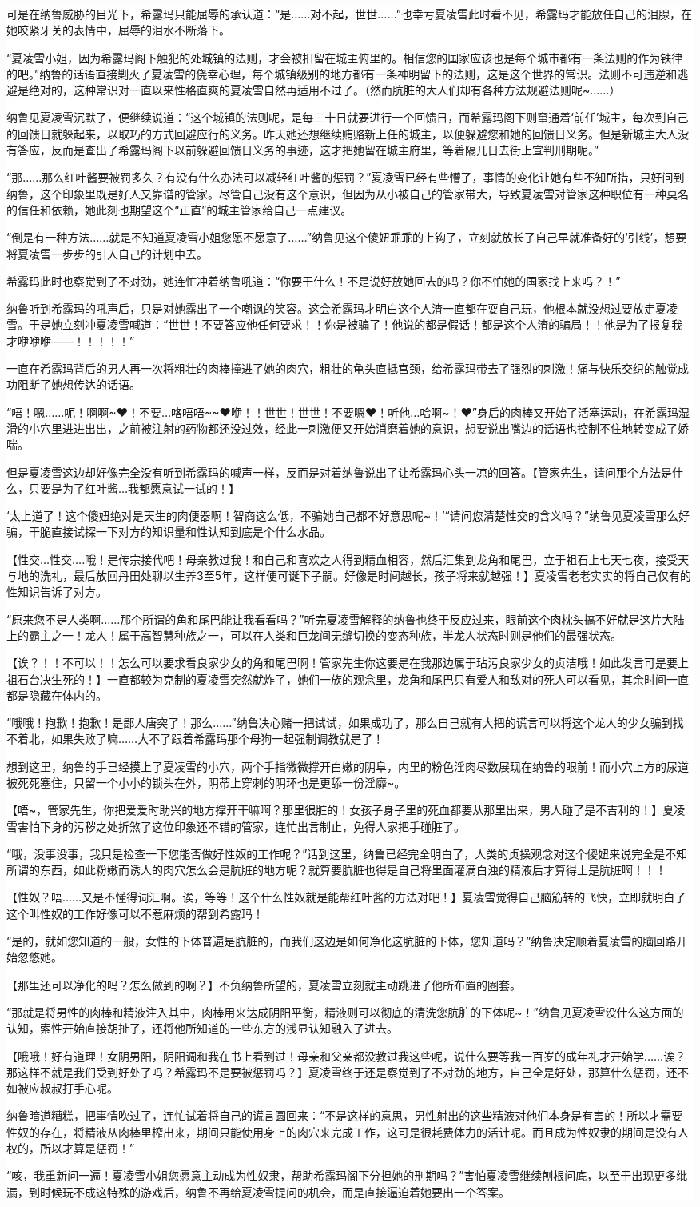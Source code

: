 可是在纳鲁威胁的目光下，希露玛只能屈辱的承认道：“是……对不起，世世……”也幸亏夏凌雪此时看不见，希露玛才能放任自己的泪腺，在她咬紧牙关的表情中，屈辱的泪水不断落下。 

“夏凌雪小姐，因为希露玛阁下触犯的处城镇的法则，才会被扣留在城主俯里的。相信您的国家应该也是每个城市都有一条法则的作为铁律的吧。”纳鲁的话语直接剿灭了夏凌雪的侥幸心理，每个城镇级别的地方都有一条神明留下的法则，这是这个世界的常识。法则不可违逆和逃避是绝对的，这种常识对一直以来性格直爽的夏凌雪自然再适用不过了。（然而肮脏的大人们却有各种方法规避法则呢~……） 

纳鲁见夏凌雪沉默了，便继续说道：“这个城镇的法则呢，是每三十日就要进行一个回馈日，而希露玛阁下则窜通着‘前任’城主，每次到自己的回馈日就躲起来，以取巧的方式回避应行的义务。昨天她还想继续贿赂新上任的城主，以便躲避您和她的回馈日义务。但是新城主大人没有答应，反而是查出了希露玛阁下以前躲避回馈日义务的事迹，这才把她留在城主府里，等着隔几日去街上宣判刑期呢。” 

“那……那么红叶酱要被罚多久？有没有什么办法可以减轻红叶酱的惩罚？”夏凌雪已经有些懵了，事情的变化让她有些不知所措，只好问到纳鲁，这个印象里既是好人又靠谱的管家。尽管自己没有这个意识，但因为从小被自己的管家带大，导致夏凌雪对管家这种职位有一种莫名的信任和依赖，她此刻也期望这个“正直”的城主管家给自己一点建议。 

“倒是有一种方法……就是不知道夏凌雪小姐您愿不愿意了……”纳鲁见这个傻妞乖乖的上钩了，立刻就放长了自己早就准备好的‘引线’，想要将夏凌雪一步步的引入自己的计划中去。 

希露玛此时也察觉到了不对劲，她连忙冲着纳鲁吼道：“你要干什么！不是说好放她回去的吗？你不怕她的国家找上来吗？！” 

纳鲁听到希露玛的吼声后，只是对她露出了一个嘲讽的笑容。这会希露玛才明白这个人渣一直都在耍自己玩，他根本就没想过要放走夏凌雪。于是她立刻冲夏凌雪喊道：“世世！不要答应他任何要求！！你是被骗了！他说的都是假话！都是这个人渣的骗局！！他是为了报复我才咿咿咿——！！！！！” 

一直在希露玛背后的男人再一次将粗壮的肉棒撞进了她的肉穴，粗壮的龟头直抵宫颈，给希露玛带去了强烈的刺激！痛与快乐交织的触觉成功阻断了她想传达的话语。 

“唔！嗯……呃！啊啊~♥！不要…咯唔唔~~♥咿！！世世！世世！不要嗯♥！听他…哈啊~！♥”身后的肉棒又开始了活塞运动，在希露玛湿滑的小穴里进进出出，之前被注射的药物都还没过效，经此一刺激便又开始消磨着她的意识，想要说出嘴边的话语也控制不住地转变成了娇喘。 

但是夏凌雪这边却好像完全没有听到希露玛的喊声一样，反而是对着纳鲁说出了让希露玛心头一凉的回答。【管家先生，请问那个方法是什么，只要是为了红叶酱…我都愿意试一试的！】 

‘太上道了！这个傻妞绝对是天生的肉便器啊！智商这么低，不骗她自己都不好意思呢~！’“请问您清楚性交的含义吗？”纳鲁见夏凌雪那么好骗，干脆直接试探一下对方的知识量和性认知到底是个什么水品。 

【性交…性交….哦！是传宗接代吧！母亲教过我！和自己和喜欢之人得到精血相容，然后汇集到龙角和尾巴，立于祖石上七天七夜，接受天与地的洗礼，最后放回丹田处聊以生养3至5年，这样便可诞下子嗣。好像是时间越长，孩子将来就越强！】夏凌雪老老实实的将自己仅有的性知识告诉了对方。 

“原来您不是人类啊……那个所谓的角和尾巴能让我看看吗？”听完夏凌雪解释的纳鲁也终于反应过来，眼前这个肉枕头搞不好就是这片大陆上的霸主之一！龙人！属于高智慧种族之一，可以在人类和巨龙间无缝切换的变态种族，半龙人状态时则是他们的最强状态。 

【诶？！！不可以！！怎么可以要求看良家少女的角和尾巴啊！管家先生你这要是在我那边属于玷污良家少女的贞洁哦！如此发言可是要上祖石台决生死的！】一直都较为克制的夏凌雪突然就炸了，她们一族的观念里，龙角和尾巴只有爱人和敌对的死人可以看见，其余时间一直都是隐藏在体内的。 

“哦哦！抱歉！抱歉！是鄙人唐突了！那么……”纳鲁决心赌一把试试，如果成功了，那么自己就有大把的谎言可以将这个龙人的少女骗到找不着北，如果失败了嘛……大不了跟着希露玛那个母狗一起强制调教就是了！ 

想到这里，纳鲁的手已经摸上了夏凌雪的小穴，两个手指微微撑开白嫩的阴阜，内里的粉色淫肉尽数展现在纳鲁的眼前！而小穴上方的尿道被死死塞住，只留一个小小的锁头在外，阴蒂上穿刺的阴环也是更舔一份淫靡~。 

【唔~，管家先生，你把爱爱时助兴的地方撑开干嘛啊？那里很脏的！女孩子身子里的死血都要从那里出来，男人碰了是不吉利的！】夏凌雪害怕下身的污秽之处折煞了这位印象还不错的管家，连忙出言制止，免得人家把手碰脏了。 

“哦，没事没事，我只是检查一下您能否做好性奴的工作呢？”话到这里，纳鲁已经完全明白了，人类的贞操观念对这个傻妞来说完全是不知所谓的东西，如此粉嫩而诱人的肉穴怎么会是肮脏的地方呢？就算要肮脏也得是自己将里面灌满白浊的精液后才算得上是肮脏啊！！！ 

【性奴？唔……又是不懂得词汇啊。诶，等等！这个什么性奴就是能帮红叶酱的方法对吧！】夏凌雪觉得自己脑筋转的飞快，立即就明白了这个叫性奴的工作好像可以不惹麻烦的帮到希露玛！ 

“是的，就如您知道的一般，女性的下体普遍是肮脏的，而我们这边是如何净化这肮脏的下体，您知道吗？”纳鲁决定顺着夏凌雪的脑回路开始忽悠她。 

【那里还可以净化的吗？怎么做到的啊？】不负纳鲁所望的，夏凌雪立刻就主动跳进了他所布置的圈套。 

“那就是将男性的肉棒和精液注入其中，肉棒用来达成阴阳平衡，精液则可以彻底的清洗您肮脏的下体呢~！”纳鲁见夏凌雪没什么这方面的认知，索性开始直接胡扯了，还将他所知道的一些东方的浅显认知融入了进去。 

【哦哦！好有道理！女阴男阳，阴阳调和我在书上看到过！母亲和父亲都没教过我这些呢，说什么要等我一百岁的成年礼才开始学……诶？那这样不就是我们受到好处了吗？希露玛不是要被惩罚吗？】夏凌雪终于还是察觉到了不对劲的地方，自己全是好处，那算什么惩罚，还不如被应叔叔打手心呢。 

纳鲁暗道糟糕，把事情吹过了，连忙试着将自己的谎言圆回来：“不是这样的意思，男性射出的这些精液对他们本身是有害的！所以才需要性奴的存在，将精液从肉棒里榨出来，期间只能使用身上的肉穴来完成工作，这可是很耗费体力的活计呢。而且成为性奴隶的期间是没有人权的，所以才算是惩罚！” 

“咳，我重新问一遍！夏凌雪小姐您愿意主动成为性奴隶，帮助希露玛阁下分担她的刑期吗？”害怕夏凌雪继续刨根问底，以至于出现更多纰漏，到时候玩不成这特殊的游戏后，纳鲁不再给夏凌雪提问的机会，而是直接逼迫着她要出一个答案。 
